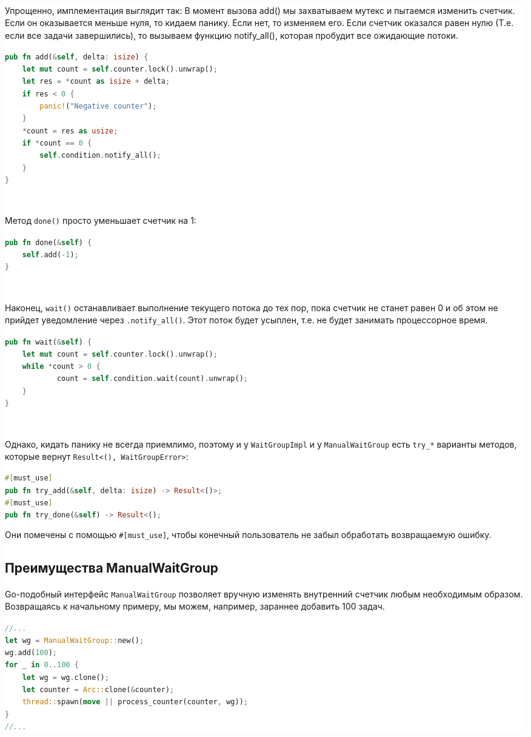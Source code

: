 Упрощенно, имплементация выглядит так:
В момент вызова add() мы захватываем мутекс и пытаемся изменить счетчик. Если он оказывается меньше нуля, то кидаем панику. Если нет, то изменяем его. Если счетчик оказался равен нулю (Т.е. если все задачи завершились), то вызываем функцию notify_all(), которая пробудит все ожидающие потоки.
```Rust
pub fn add(&self, delta: isize) {  
	let mut count = self.counter.lock().unwrap();  
	let res = *count as isize + delta;  
	if res < 0 {  
		panic!("Negative counter");
	}
	*count = res as usize;  
	if *count == 0 {  
		self.condition.notify_all();  
	}  
}
```
<br />

Метод `done()` просто уменьшает счетчик на 1:
```Rust
pub fn done(&self) {  
	self.add(-1);
}
```
<br />

Наконец, `wait()`  останавливает выполнение текущего потока до тех пор, пока счетчик не станет равен 0 и об этом не прийдет уведомление через `.notify_all()`.  Этот поток будет усыплен, т.е. не будет занимать процессорное время.
```Rust
pub fn wait(&self) {  
	let mut count = self.counter.lock().unwrap();  
	while *count > 0 {  
	        count = self.condition.wait(count).unwrap();  
	}  
}
```
<br />

Однако, кидать панику не всегда приемлимо, поэтому и у `WaitGroupImpl` и у `ManualWaitGroup` есть  `try_*` варианты методов, которые вернут `Result<(), WaitGroupError>`:
```Rust
#[must_use]
pub fn try_add(&self, delta: isize) -> Result<()>;
#[must_use]
pub fn try_done(&self) -> Result<();
```
Они помечены с помощью `#[must_use]`, чтобы конечный пользователь не забыл обработать возвращаемую ошибку. 

## Преимущества ManualWaitGroup
Go-подобный интерфейс `ManualWaitGroup` позволяет вручную изменять внутренний счетчик любым необходимым образом. Возвращаясь к начальному примеру, мы можем, например, зараннее добавить 100 задач. 
```Rust
//...
let wg = ManualWaitGroup::new();  
wg.add(100);  
for _ in 0..100 {  
	let wg = wg.clone();  
	let counter = Arc::clone(&counter);  
	thread::spawn(move || process_counter(counter, wg));  
}
//...
```